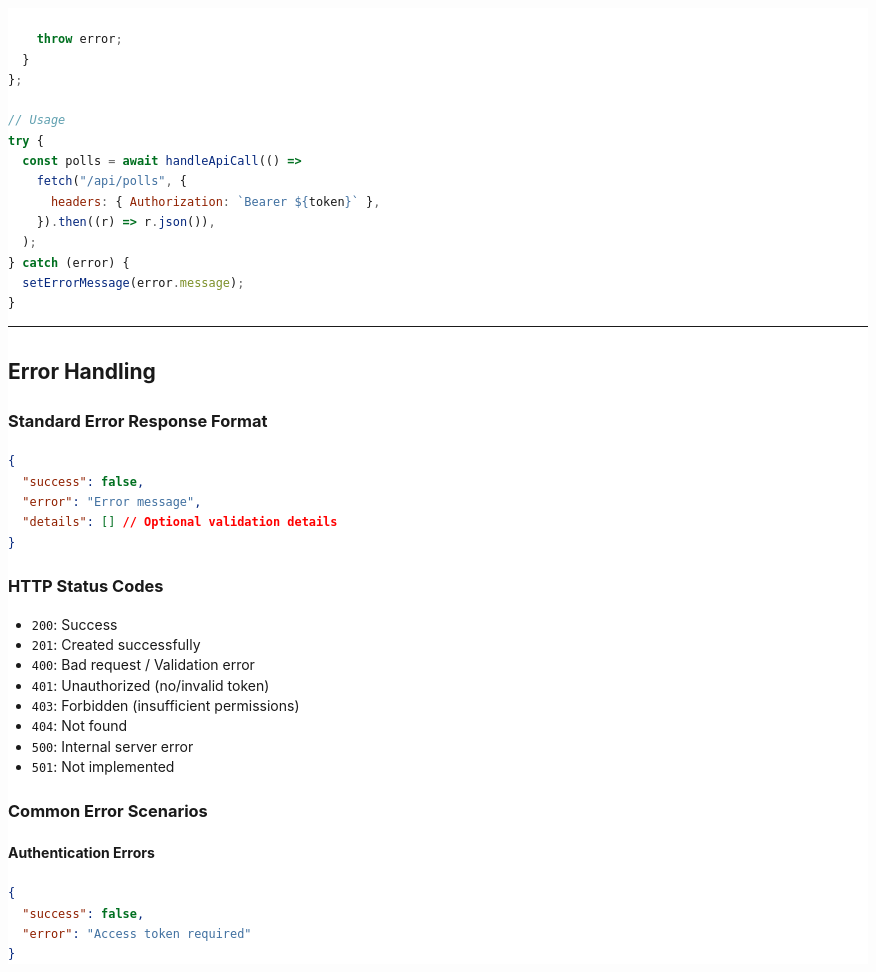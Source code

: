 ```javascript

    throw error;
  }
};

// Usage
try {
  const polls = await handleApiCall(() =>
    fetch("/api/polls", {
      headers: { Authorization: `Bearer ${token}` },
    }).then((r) => r.json()),
  );
} catch (error) {
  setErrorMessage(error.message);
}
```

---

## Error Handling

### Standard Error Response Format

```json
{
  "success": false,
  "error": "Error message",
  "details": [] // Optional validation details
}
```

### HTTP Status Codes

- `200`: Success
- `201`: Created successfully
- `400`: Bad request / Validation error
- `401`: Unauthorized (no/invalid token)
- `403`: Forbidden (insufficient permissions)
- `404`: Not found
- `500`: Internal server error
- `501`: Not implemented

### Common Error Scenarios

#### Authentication Errors

```json
{
  "success": false,
  "error": "Access token required"
}
```
